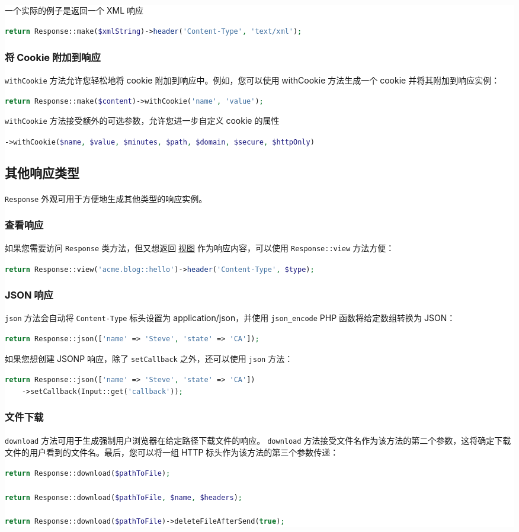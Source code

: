 一个实际的例子是返回一个 XML 响应

```php
return Response::make($xmlString)->header('Content-Type', 'text/xml');
```

### 将 Cookie 附加到响应

`withCookie` 方法允许您轻松地将 cookie 附加到响应中。例如，您可以使用 withCookie 方法生成一个 cookie 并将其附加到响应实例：

```php
return Response::make($content)->withCookie('name', 'value');
```

`withCookie` 方法接受额外的可选参数，允许您进一步自定义 cookie 的属性

```php
->withCookie($name, $value, $minutes, $path, $domain, $secure, $httpOnly)
```

## 其他响应类型

`Response` 外观可用于方便地生成其他类型的响应实例。

### 查看响应

如果您需要访问 `Response` 类方法，但又想返回  [视图](#oc-views) 作为响应内容，可以使用 `Response::view` 方法方便：

```php
return Response::view('acme.blog::hello')->header('Content-Type', $type);
```

### JSON 响应

`json` 方法会自动将 `Content-Type` 标头设置为 application/json，并使用 `json_encode` PHP 函数将给定数组转换为 JSON：

```php
return Response::json(['name' => 'Steve', 'state' => 'CA']);
```

如果您想创建 JSONP 响应，除了 `setCallback` 之外，还可以使用 `json` 方法：

```php
return Response::json(['name' => 'Steve', 'state' => 'CA'])
    ->setCallback(Input::get('callback'));
```

### 文件下载

`download` 方法可用于生成强制用户浏览器在给定路径下载文件的响应。 `download` 方法接受文件名作为该方法的第二个参数，这将确定下载文件的用户看到的文件名。最后，您可以将一组 HTTP 标头作为该方法的第三个参数传递：

```php
return Response::download($pathToFile);

return Response::download($pathToFile, $name, $headers);

return Response::download($pathToFile)->deleteFileAfterSend(true);
```
